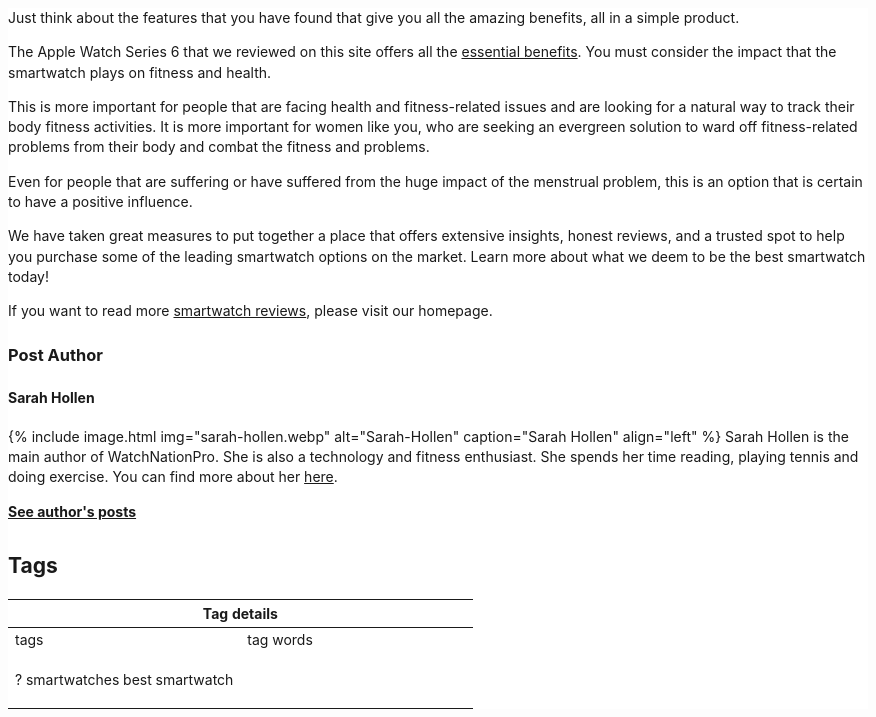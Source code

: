Just think about the features that you have found that give you all the amazing benefits, all in a simple product.

The Apple Watch Series 6 that we reviewed on this site offers all the <a href="https://www.stylenest.co.uk/fashion/label-watch/3-benefits-of-buying-a-smartwatch-for-women/">essential benefits</a>. You must consider the impact that the smartwatch plays on fitness and health.

This is more important for people that are facing health and fitness-related issues and are looking for a natural way to track their body fitness activities. It is more important for women like you, who are seeking an evergreen solution to ward off fitness-related problems from their body and combat the fitness and problems.

Even for people that are suffering or have suffered from the huge impact of the menstrual problem, this is an option that is certain to have a positive influence.

We have taken great measures to put together a place that offers extensive insights, honest reviews, and a trusted spot to help you purchase some of the leading smartwatch options on the market. Learn more about what we deem to be the best smartwatch today!

If you want to read more <a href="https://watchnationpro.com">smartwatch reviews</a>, please visit our homepage.

### Post Author
#### Sarah Hollen
{% include image.html img="sarah-hollen.webp" alt="Sarah-Hollen" caption="Sarah Hollen" align="left" %}
Sarah Hollen is the main author of WatchNationPro. She is also a technology and fitness enthusiast. She spends her time reading, playing tennis and doing exercise. You can find more about her <a href="https://www.watchnationpro.com/about-us/">here</a>.

<b><a href="https://www.watchnationpro.com/authors/sarah-hollen/">See author's posts</a></b>

<a href="{{ author.twitter }}" data-uk-icon="icon: twitter" class="uk-icon-link uk-icon" target="_blank"></a>
<a href="{{ author.facebook }}" data-uk-icon="ratio: 1.4; icon: facebook" class="uk-icon-link uk-icon" target="_blank"></a>

## Tags
<div class = "scroll">
 <table>
   <tr>
     <th colspan = "2" class = "top">
       Tag details
     </th>
   </tr>
   <colgroup>
   <col span="1" style="width: 50%;">
   <col span="1" style="width: 50%;">
   </colgroup>
   <tbody>
   <tr>
     <td class = "left">
       tags
     </td>
     <td class = "right r-bor">
       tag words
     </td>
   </tr>
   <tr>
     <td class = "content-left">
     <p class = "tip tooltip">
           ?
           <span class = "tooltiptext">
           smartwatches
best smartwatch